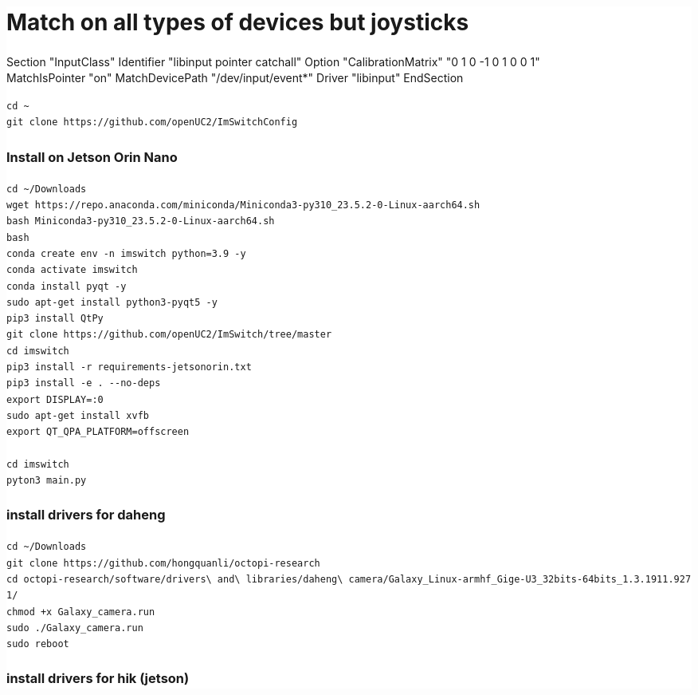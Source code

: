 
# Match on all types of devices but joysticks
Section "InputClass"
        Identifier "libinput pointer catchall"
        Option "CalibrationMatrix" "0 1 0 -1 0 1 0 0 1"        
        MatchIsPointer "on"
        MatchDevicePath "/dev/input/event*"
        Driver "libinput"
EndSection

```
cd ~
git clone https://github.com/openUC2/ImSwitchConfig
```

### Install on Jetson Orin Nano

```
cd ~/Downloads
wget https://repo.anaconda.com/miniconda/Miniconda3-py310_23.5.2-0-Linux-aarch64.sh
bash Miniconda3-py310_23.5.2-0-Linux-aarch64.sh
bash
conda create env -n imswitch python=3.9 -y
conda activate imswitch
conda install pyqt -y
sudo apt-get install python3-pyqt5 -y
pip3 install QtPy
git clone https://github.com/openUC2/ImSwitch/tree/master
cd imswitch
pip3 install -r requirements-jetsonorin.txt
pip3 install -e . --no-deps
export DISPLAY=:0
sudo apt-get install xvfb
export QT_QPA_PLATFORM=offscreen

cd imswitch
pyton3 main.py
```

### install drivers for daheng

```
cd ~/Downloads
git clone https://github.com/hongquanli/octopi-research
cd octopi-research/software/drivers\ and\ libraries/daheng\ camera/Galaxy_Linux-armhf_Gige-U3_32bits-64bits_1.3.1911.9271/
chmod +x Galaxy_camera.run
sudo ./Galaxy_camera.run
sudo reboot
```

### install drivers for hik (jetson)
